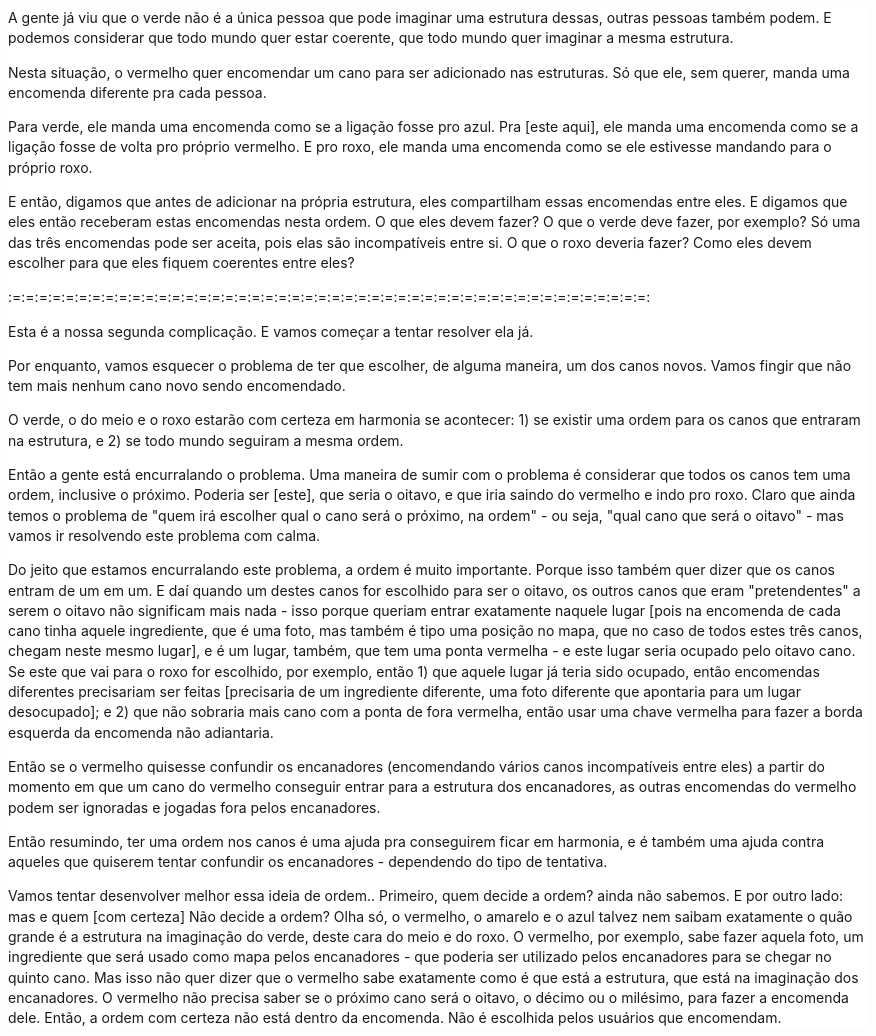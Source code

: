 A gente já viu que o verde não é a única pessoa que pode imaginar uma estrutura dessas, outras pessoas também podem. E podemos considerar que todo mundo quer estar coerente, que todo mundo quer imaginar a mesma estrutura.

Nesta situação, o vermelho quer encomendar um cano para ser adicionado nas estruturas. Só que ele, sem querer, manda uma encomenda diferente pra cada pessoa.

Para verde, ele manda uma encomenda como se a ligação fosse pro azul. Pra [este aqui], ele manda uma encomenda como se a ligação fosse de volta pro próprio vermelho. E pro roxo, ele manda uma encomenda como se ele estivesse mandando para o próprio roxo.

E então, digamos que antes de adicionar na própria estrutura, eles compartilham essas encomendas entre eles. E digamos que eles então receberam estas encomendas nesta ordem. O que eles devem fazer? O que o verde deve fazer, por exemplo? Só uma das três encomendas pode ser aceita, pois elas são incompatíveis entre si. O que o roxo deveria fazer? Como eles devem escolher para que eles fiquem coerentes entre eles?

:=:=:=:=:=:=:=:=:=:=:=:=:=:=:=:=:=:=:=:=:=:=:=:=:=:=:=:=:=:=:=:=:=:=:=:=:=:=:=:=:=:=:=:=:=:=:=:=:

Esta é a nossa segunda complicação. E vamos começar a tentar resolver ela já.

Por enquanto, vamos esquecer o problema de ter que escolher, de alguma maneira, um dos canos novos. Vamos fingir que não tem mais nenhum cano novo sendo encomendado.

O verde, o do meio e o roxo estarão com certeza em harmonia se acontecer: 1) se existir uma ordem para os canos que entraram na estrutura, e 2) se todo mundo seguiram a mesma ordem.

Então a gente está encurralando o problema. Uma maneira de sumir com o problema é considerar que todos os canos tem uma ordem, inclusive o próximo. Poderia ser [este], que seria o oitavo, e que iria saindo do vermelho e indo pro roxo.
Claro que ainda temos o problema de "quem irá escolher qual o cano será o próximo, na ordem" - ou seja, "qual cano que será o oitavo" - mas vamos ir resolvendo este problema com calma.

Do jeito que estamos encurralando este problema, a ordem é muito importante. Porque isso também quer dizer que os canos entram de um em um. E daí quando um destes canos for escolhido para ser o oitavo, os outros canos que eram "pretendentes" a serem o oitavo não significam mais nada - isso  porque queriam entrar exatamente naquele lugar [pois na encomenda de cada cano tinha aquele ingrediente, que é uma foto, mas também é tipo uma posição no mapa, que no caso de todos estes três canos, chegam neste mesmo lugar], e é um lugar, também, que tem uma ponta vermelha - e este lugar seria ocupado pelo oitavo cano.
Se este que vai para o roxo for escolhido, por exemplo, então 1) que aquele lugar já teria sido ocupado, então encomendas diferentes precisariam ser feitas [precisaria de um ingrediente diferente, uma foto diferente que apontaria para um lugar desocupado]; e 2) que não sobraria mais cano com a ponta de fora vermelha, então usar uma chave vermelha para fazer a borda esquerda da encomenda não adiantaria.

Então se o vermelho quisesse confundir os encanadores (encomendando vários canos incompatíveis entre eles) a partir do momento em que um cano do vermelho conseguir entrar para a estrutura dos encanadores, as outras encomendas do vermelho podem ser ignoradas e jogadas fora pelos encanadores.

Então resumindo, ter uma ordem nos canos é uma ajuda pra conseguirem ficar em harmonia, e é também uma ajuda contra aqueles que quiserem tentar confundir os encanadores - dependendo do tipo de tentativa.

Vamos tentar desenvolver melhor essa ideia de ordem..
Primeiro, quem decide a ordem? ainda não sabemos. E por outro lado: mas e quem [com certeza] Não decide a ordem?
Olha só, o vermelho, o amarelo e o azul talvez nem saibam exatamente o quão grande é a estrutura na imaginação do verde, deste cara do meio e do roxo. O vermelho, por exemplo, sabe fazer aquela foto, um ingrediente que será usado como mapa pelos encanadores - que poderia ser utilizado pelos encanadores para se chegar no quinto cano. Mas isso não quer dizer que o vermelho sabe exatamente como é que está a estrutura, que está na imaginação dos encanadores. O vermelho não precisa saber se o próximo cano será o oitavo, o décimo ou o milésimo, para fazer a encomenda dele.
Então, a ordem com certeza não está dentro da encomenda. Não é escolhida pelos usuários que encomendam.

